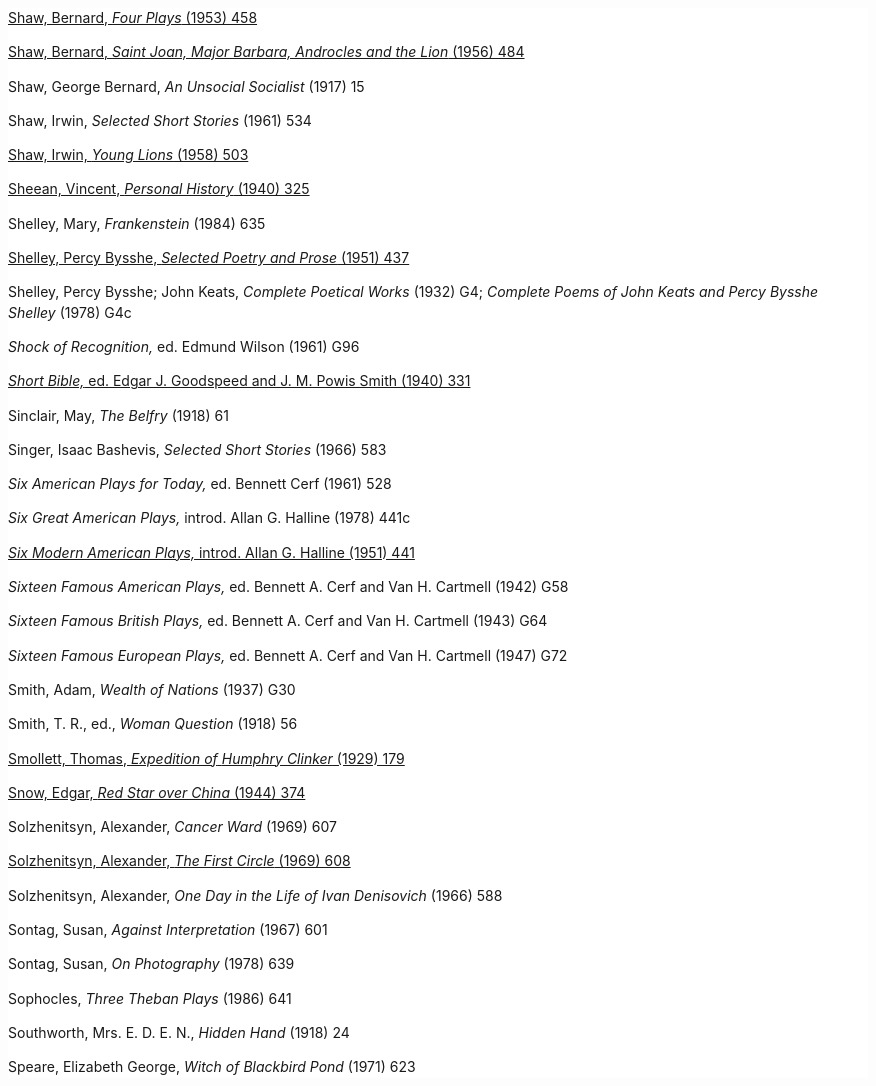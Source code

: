 <a href="/year/1953.html#458">Shaw, Bernard, *Four Plays* (1953) 458</a>

<a href="/year/1956.html#484">Shaw, Bernard, *Saint Joan, Major Barbara, Androcles and the Lion* (1956) 484</a>

Shaw, George Bernard, *An Unsocial Socialist* (1917) 15  

Shaw, Irwin, *Selected Short Stories* (1961) 534  

<a href="/year/1958.html#503">Shaw, Irwin, *Young Lions* (1958) 503</a>

<a href="/year/1940.html#325">Sheean, Vincent, *Personal History* (1940) 325</a>

Shelley, Mary, *Frankenstein* (1984) 635  

<a href="/year/1951.html#437">Shelley, Percy Bysshe, *Selected Poetry and Prose* (1951) 437</a>

Shelley, Percy Bysshe; John Keats, *Complete Poetical Works* (1932) G4; *Complete Poems of John Keats and Percy Bysshe Shelley* (1978) G4c  

*Shock of Recognition,* ed. Edmund Wilson (1961) G96  

<a href="/year/1940.html#331">*Short Bible,* ed. Edgar J. Goodspeed and J. M. Powis Smith (1940) 331</a>  

Sinclair, May, *The Belfry* (1918) 61  

Singer, Isaac Bashevis, *Selected Short Stories* (1966) 583  

*Six American Plays for Today,* ed. Bennett Cerf (1961) 528  

*Six Great American Plays,* introd. Allan G. Halline (1978) 441c  

<a href="/year/1951.html#441">*Six Modern American Plays,* introd. Allan G. Halline (1951) 441</a>

*Sixteen Famous American Plays,* ed. Bennett A. Cerf and Van H. Cartmell (1942) G58  

*Sixteen Famous British Plays,* ed. Bennett A. Cerf and Van H. Cartmell (1943) G64  

*Sixteen Famous European Plays,* ed. Bennett A. Cerf and Van H. Cartmell (1947) G72  

Smith, Adam, *Wealth of Nations* (1937) G30  

Smith, T. R., ed., *Woman Question* (1918) 56  

<a href="/year/1929.html#179">Smollett, Thomas, *Expedition of* *Humphry Clinker* (1929) 179</a> 

<a href="/year/1944.html#374">Snow, Edgar, *Red Star over China* (1944) 374</a>

Solzhenitsyn, Alexander, *Cancer Ward* (1969) 607  

<a href="/year/1969.html#608">Solzhenitsyn, Alexander, *The First Circle* (1969) 608</a>

Solzhenitsyn, Alexander, *One Day in the Life of Ivan Denisovich* (1966) 588  

Sontag, Susan, *Against Interpretation* (1967) 601  

Sontag, Susan, *On Photography* (1978) 639  

Sophocles, *Three Theban Plays* (1986) 641  

Southworth, Mrs. E. D. E. N., *Hidden Hand* (1918) 24  

Speare, Elizabeth George, *Witch of Blackbird Pond* (1971) 623  
